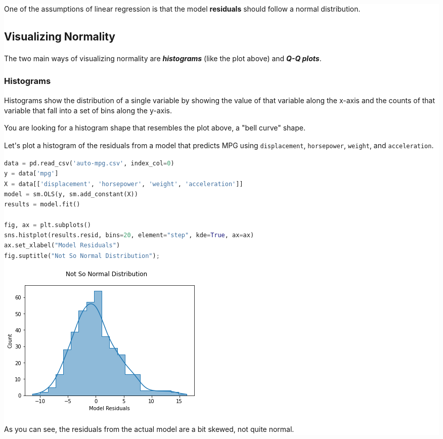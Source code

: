 

One of the assumptions of linear regression is that the model **residuals** should follow a normal distribution.

## Visualizing Normality

The two main ways of visualizing normality are ***histograms*** (like the plot above) and ***Q-Q plots***.

### Histograms

Histograms show the distribution of a single variable by showing the value of that variable along the x-axis and the counts of that variable that fall into a set of bins along the y-axis.

You are looking for a histogram shape that resembles the plot above, a "bell curve" shape.

Let's plot a histogram of the residuals from a model that predicts MPG using `displacement`, `horsepower`, `weight`, and `acceleration`.


```python
data = pd.read_csv('auto-mpg.csv', index_col=0)
y = data['mpg']
X = data[['displacement', 'horsepower', 'weight', 'acceleration']]
model = sm.OLS(y, sm.add_constant(X))
results = model.fit()

fig, ax = plt.subplots()
sns.histplot(results.resid, bins=20, element="step", kde=True, ax=ax)
ax.set_xlabel("Model Residuals")
fig.suptitle("Not So Normal Distribution");
```


    
![png](index_files/index_7_0.png)
    


As you can see, the residuals from the actual model are a bit skewed, not quite normal.
